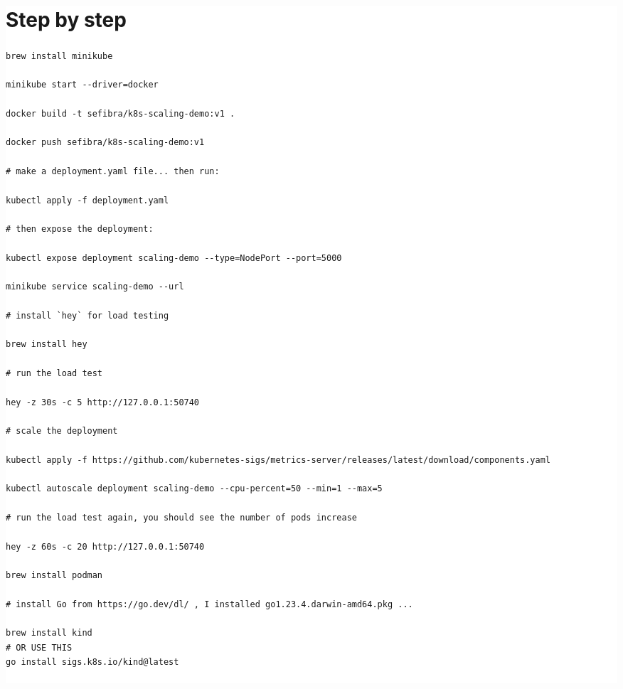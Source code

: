 # Step by step

```shell
brew install minikube

minikube start --driver=docker

docker build -t sefibra/k8s-scaling-demo:v1 .

docker push sefibra/k8s-scaling-demo:v1

# make a deployment.yaml file... then run:

kubectl apply -f deployment.yaml

# then expose the deployment:

kubectl expose deployment scaling-demo --type=NodePort --port=5000

minikube service scaling-demo --url

# install `hey` for load testing

brew install hey

# run the load test

hey -z 30s -c 5 http://127.0.0.1:50740 

# scale the deployment

kubectl apply -f https://github.com/kubernetes-sigs/metrics-server/releases/latest/download/components.yaml

kubectl autoscale deployment scaling-demo --cpu-percent=50 --min=1 --max=5

# run the load test again, you should see the number of pods increase

hey -z 60s -c 20 http://127.0.0.1:50740

brew install podman

# install Go from https://go.dev/dl/ , I installed go1.23.4.darwin-amd64.pkg ...

brew install kind
# OR USE THIS
go install sigs.k8s.io/kind@latest


```
